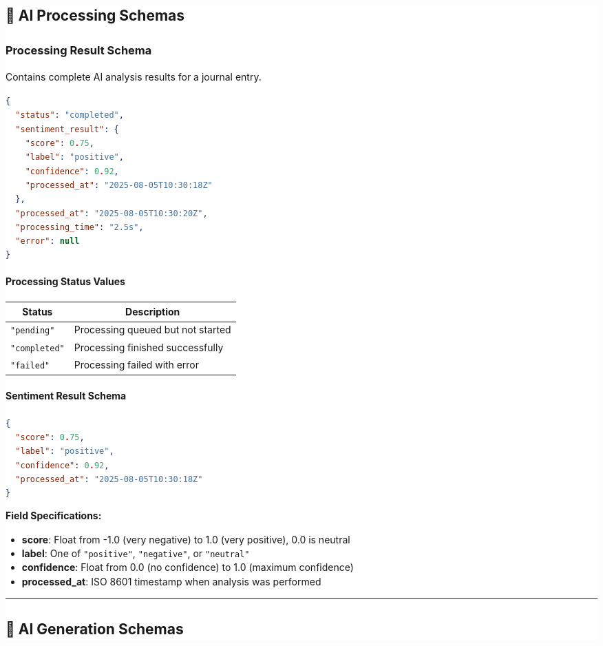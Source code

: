 
## 🤖 AI Processing Schemas

### Processing Result Schema

Contains complete AI analysis results for a journal entry.

```json
{
  "status": "completed",
  "sentiment_result": {
    "score": 0.75,
    "label": "positive",
    "confidence": 0.92,
    "processed_at": "2025-08-05T10:30:18Z"
  },
  "processed_at": "2025-08-05T10:30:20Z",
  "processing_time": "2.5s",
  "error": null
}
```

#### Processing Status Values

| Status        | Description                       |
| ------------- | --------------------------------- |
| `"pending"`   | Processing queued but not started |
| `"completed"` | Processing finished successfully  |
| `"failed"`    | Processing failed with error      |

#### Sentiment Result Schema

```json
{
  "score": 0.75,
  "label": "positive",
  "confidence": 0.92,
  "processed_at": "2025-08-05T10:30:18Z"
}
```

**Field Specifications:**

- **score**: Float from -1.0 (very negative) to 1.0 (very positive), 0.0 is neutral
- **label**: One of `"positive"`, `"negative"`, or `"neutral"`
- **confidence**: Float from 0.0 (no confidence) to 1.0 (maximum confidence)
- **processed_at**: ISO 8601 timestamp when analysis was performed

---

## 🎯 AI Generation Schemas
